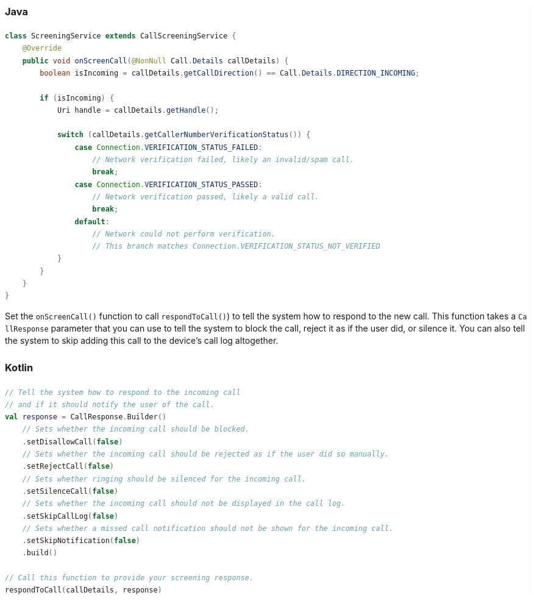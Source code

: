 ### Java

```java
class ScreeningService extends CallScreeningService {
    @Override
    public void onScreenCall(@NonNull Call.Details callDetails) {
        boolean isIncoming = callDetails.getCallDirection() == Call.Details.DIRECTION_INCOMING;

        if (isIncoming) {
            Uri handle = callDetails.getHandle();

            switch (callDetails.getCallerNumberVerificationStatus()) {
                case Connection.VERIFICATION_STATUS_FAILED:
                    // Network verification failed, likely an invalid/spam call.
                    break;
                case Connection.VERIFICATION_STATUS_PASSED:
                    // Network verification passed, likely a valid call.
                    break;
                default:
                    // Network could not perform verification.
                    // This branch matches Connection.VERIFICATION_STATUS_NOT_VERIFIED
            }
        }
    }
}
```

Set the `onScreenCall()` function to call `respondToCall()`) to tell the system how to respond to the new call. This function takes a `CallResponse` parameter that you can use to tell the system to block the call, reject it as if the user did, or silence it. You can also tell the system to skip adding this call to the device’s call log altogether.

### Kotlin

```kotlin
// Tell the system how to respond to the incoming call
// and if it should notify the user of the call.
val response = CallResponse.Builder()
    // Sets whether the incoming call should be blocked.
    .setDisallowCall(false)
    // Sets whether the incoming call should be rejected as if the user did so manually.
    .setRejectCall(false)
    // Sets whether ringing should be silenced for the incoming call.
    .setSilenceCall(false)
    // Sets whether the incoming call should not be displayed in the call log.
    .setSkipCallLog(false)
    // Sets whether a missed call notification should not be shown for the incoming call.
    .setSkipNotification(false)
    .build()

// Call this function to provide your screening response.
respondToCall(callDetails, response)
```
